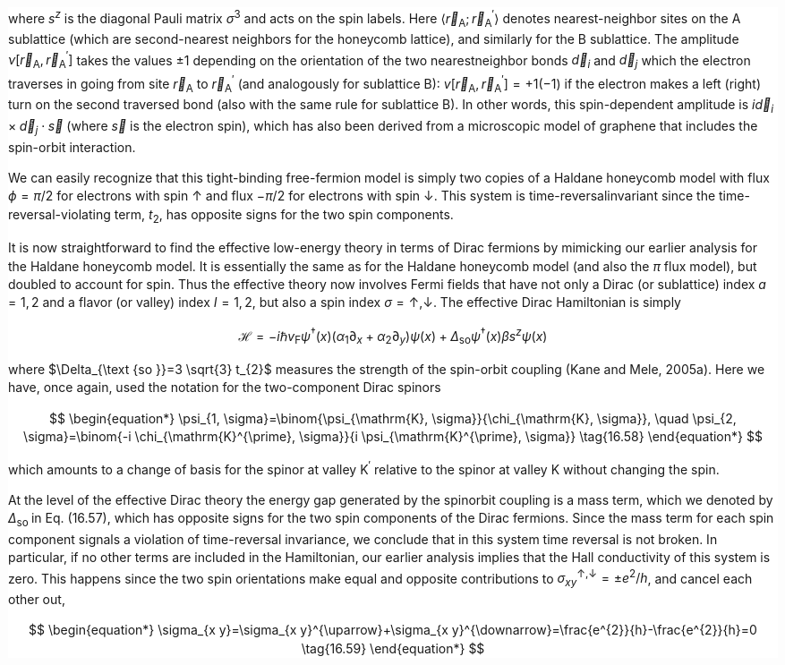 where $s^{z}$ is the diagonal Pauli matrix $\sigma^{3}$ and acts on the spin labels. Here $\left\langle\vec{r}_{\mathrm{A}} ; \vec{r}_{\mathrm{A}}^{\prime}\right\rangle$ denotes nearest-neighbor sites on the A sublattice (which are second-nearest neighbors for the honeycomb lattice), and similarly for the B sublattice. The amplitude $\nu\left[\vec{r}_{\mathrm{A}}, \vec{r}_{\mathrm{A}}^{\prime}\right]$ takes the values $\pm 1$ depending on the orientation of the two nearestneighbor bonds $\vec{d}_{i}$ and $\vec{d}_{j}$ which the electron traverses in going from site $\vec{r}_{\mathrm{A}}$ to $\vec{r}_{\mathrm{A}}^{\prime}$ (and analogously for sublattice B): $v\left[\vec{r}_{\mathrm{A}}, \vec{r}_{\mathrm{A}}^{\prime}\right]=+1(-1)$ if the electron makes a left (right) turn on the second traversed bond (also with the same rule for sublattice B). In other words, this spin-dependent amplitude is $i \vec{d}_{i} \times \vec{d}_{j} \cdot \vec{s}$ (where $\vec{s}$ is the electron spin), which has also been derived from a microscopic model of graphene that includes the spin-orbit interaction.

We can easily recognize that this tight-binding free-fermion model is simply two copies of a Haldane honeycomb model with flux $\phi=\pi / 2$ for electrons with spin $\uparrow$ and flux $-\pi / 2$ for electrons with spin $\downarrow$. This system is time-reversalinvariant since the time-reversal-violating term, $t_{2}$, has opposite signs for the two spin components.

It is now straightforward to find the effective low-energy theory in terms of Dirac fermions by mimicking our earlier analysis for the Haldane honeycomb model. It is essentially the same as for the Haldane honeycomb model (and also the $\pi$ flux model), but doubled to account for spin. Thus the effective theory now involves Fermi fields that have not only a Dirac (or sublattice) index $a=1,2$ and a flavor (or valley) index $I=1,2$, but also a spin index $\sigma=\uparrow, \downarrow$. The effective Dirac Hamiltonian is simply

$$
\begin{equation*}
\mathcal{H}=-i \hbar v_{\mathrm{F}} \psi^{\dagger}(x)\left(\alpha_{1} \partial_{x}+\alpha_{2} \partial_{y}\right) \psi(x)+\Delta_{\mathrm{so}} \psi^{\dagger}(x) \beta s^{z} \psi(x) \tag{16.57}
\end{equation*}
$$

where $\Delta_{\text {so }}=3 \sqrt{3} t_{2}$ measures the strength of the spin-orbit coupling (Kane and Mele, 2005a). Here we have, once again, used the notation for the two-component Dirac spinors

$$
\begin{equation*}
\psi_{1, \sigma}=\binom{\psi_{\mathrm{K}, \sigma}}{\chi_{\mathrm{K}, \sigma}}, \quad \psi_{2, \sigma}=\binom{-i \chi_{\mathrm{K}^{\prime}, \sigma}}{i \psi_{\mathrm{K}^{\prime}, \sigma}} \tag{16.58}
\end{equation*}
$$

which amounts to a change of basis for the spinor at valley $\mathrm{K}^{\prime}$ relative to the spinor at valley K without changing the spin.

At the level of the effective Dirac theory the energy gap generated by the spinorbit coupling is a mass term, which we denoted by $\Delta_{\text {so }}$ in Eq. (16.57), which has opposite signs for the two spin components of the Dirac fermions. Since the mass term for each spin component signals a violation of time-reversal invariance, we conclude that in this system time reversal is not broken. In particular, if no other terms are included in the Hamiltonian, our earlier analysis implies that the Hall conductivity of this system is zero. This happens since the two spin orientations make equal and opposite contributions to $\sigma_{x y}^{\uparrow, \downarrow}= \pm e^{2} / h$, and cancel each other out,

$$
\begin{equation*}
\sigma_{x y}=\sigma_{x y}^{\uparrow}+\sigma_{x y}^{\downarrow}=\frac{e^{2}}{h}-\frac{e^{2}}{h}=0 \tag{16.59}
\end{equation*}
$$
